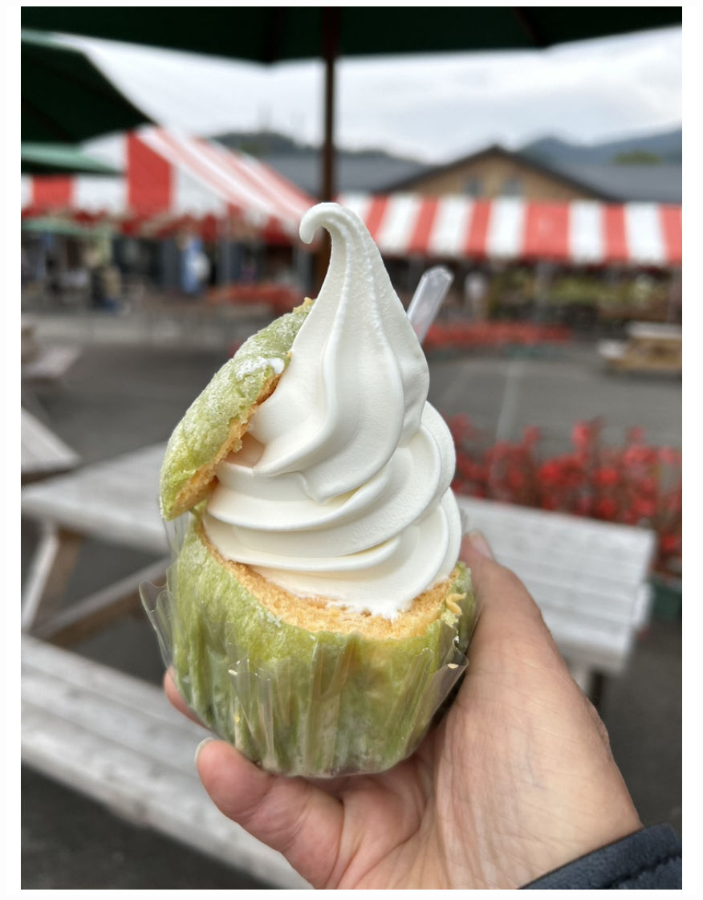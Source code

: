 <a href="20231104_024.jpg" data-lightbox="abc"><img src="20231104_024.jpg" alt="サンプル画像" width="900" /></a>